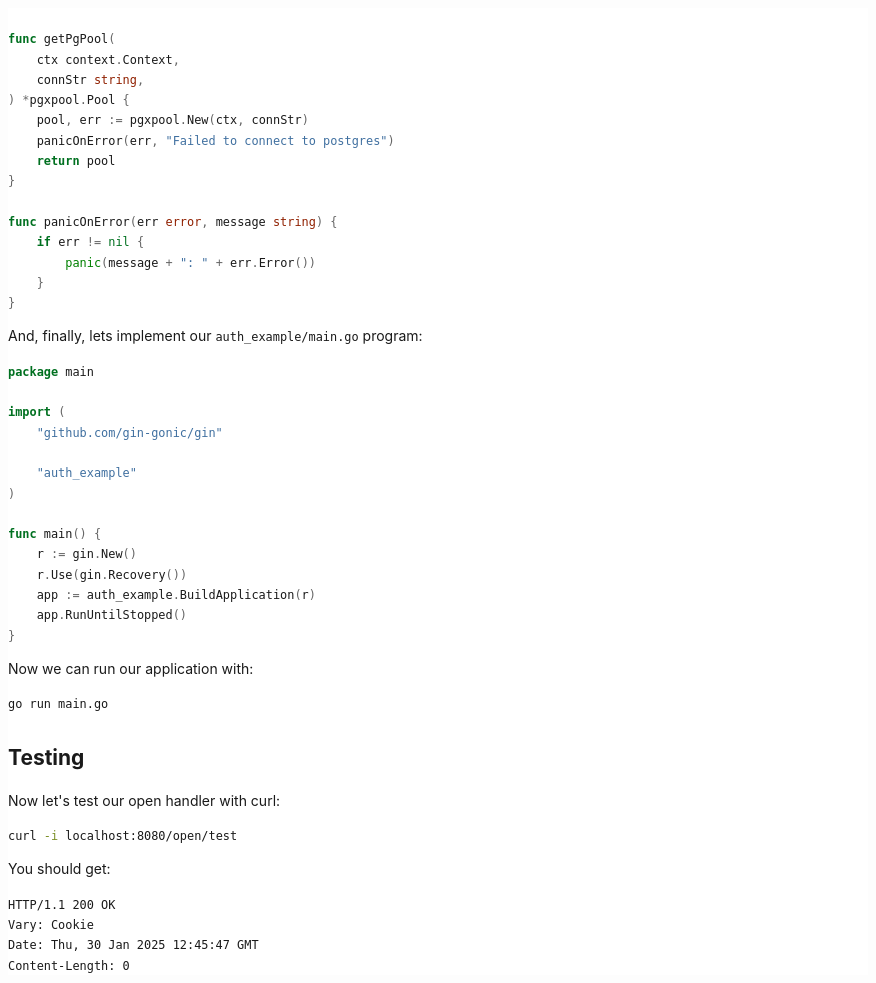 ```go

func getPgPool(
	ctx context.Context,
    connStr string,
) *pgxpool.Pool {
	pool, err := pgxpool.New(ctx, connStr)
	panicOnError(err, "Failed to connect to postgres")
	return pool
}

func panicOnError(err error, message string) {
	if err != nil {
		panic(message + ": " + err.Error())
	}
}
```

And, finally, lets implement our `auth_example/main.go` program:
```go
package main

import (
	"github.com/gin-gonic/gin"

	"auth_example"
)

func main() {
    r := gin.New()
    r.Use(gin.Recovery())
    app := auth_example.BuildApplication(r)
    app.RunUntilStopped()
}
```
Now we can run our application with:
```bash
go run main.go
```

## Testing

Now let's test our open handler with curl:
```bash
curl -i localhost:8080/open/test
```
You should get:
```http
HTTP/1.1 200 OK
Vary: Cookie
Date: Thu, 30 Jan 2025 12:45:47 GMT
Content-Length: 0
```
